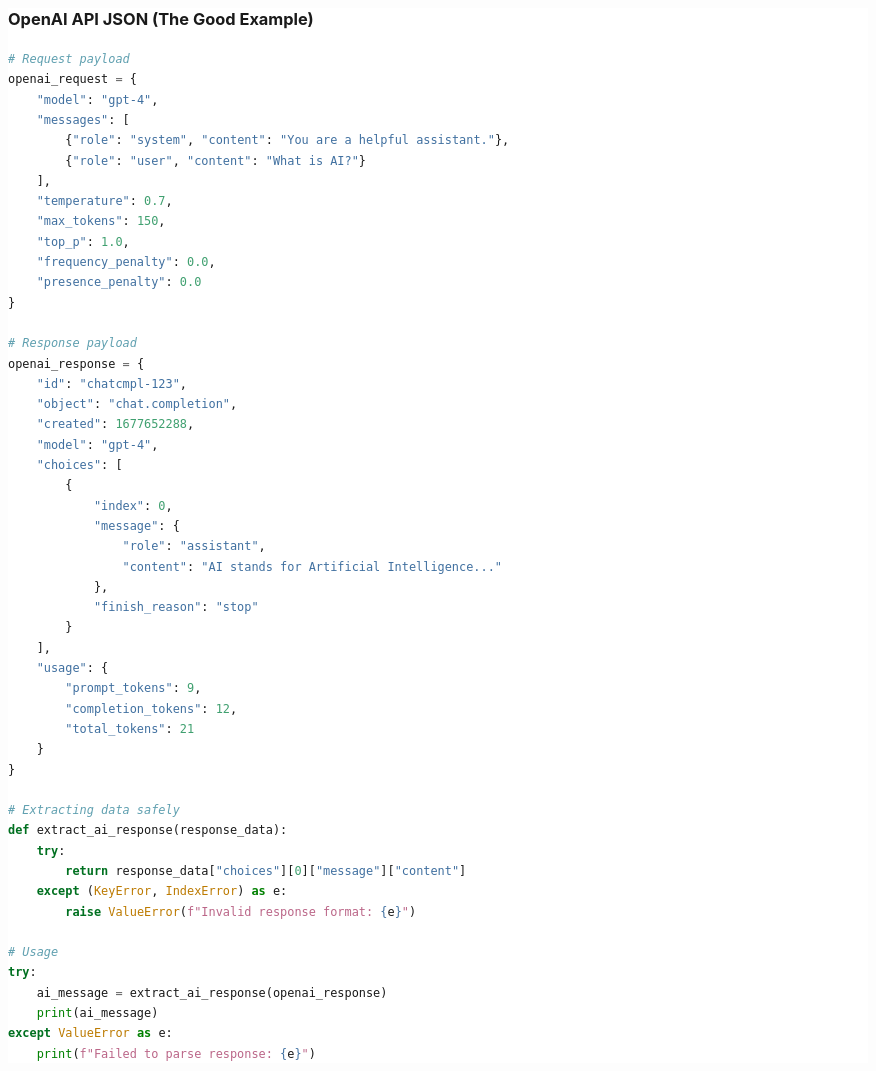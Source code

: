 ### OpenAI API JSON (The Good Example)

```python
# Request payload
openai_request = {
    "model": "gpt-4",
    "messages": [
        {"role": "system", "content": "You are a helpful assistant."},
        {"role": "user", "content": "What is AI?"}
    ],
    "temperature": 0.7,
    "max_tokens": 150,
    "top_p": 1.0,
    "frequency_penalty": 0.0,
    "presence_penalty": 0.0
}

# Response payload
openai_response = {
    "id": "chatcmpl-123",
    "object": "chat.completion",
    "created": 1677652288,
    "model": "gpt-4",
    "choices": [
        {
            "index": 0,
            "message": {
                "role": "assistant",
                "content": "AI stands for Artificial Intelligence..."
            },
            "finish_reason": "stop"
        }
    ],
    "usage": {
        "prompt_tokens": 9,
        "completion_tokens": 12,
        "total_tokens": 21
    }
}

# Extracting data safely
def extract_ai_response(response_data):
    try:
        return response_data["choices"][0]["message"]["content"]
    except (KeyError, IndexError) as e:
        raise ValueError(f"Invalid response format: {e}")

# Usage
try:
    ai_message = extract_ai_response(openai_response)
    print(ai_message)
except ValueError as e:
    print(f"Failed to parse response: {e}")
```
